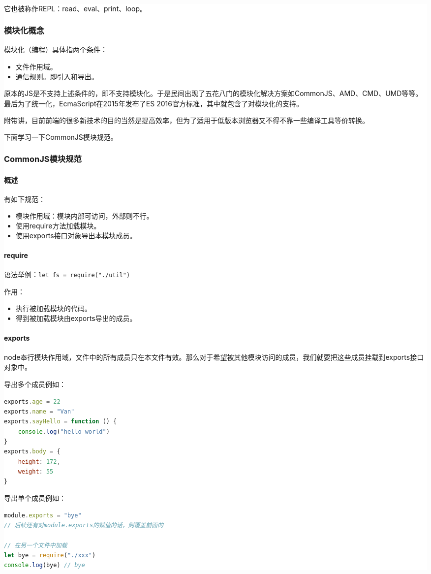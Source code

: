 它也被称作REPL：read、eval、print、loop。

### 模块化概念

模块化（编程）具体指两个条件：

- 文件作用域。
- 通信规则。即引入和导出。

原本的JS是不支持上述条件的，即不支持模块化。于是民间出现了五花八门的模块化解决方案如CommonJS、AMD、CMD、UMD等等。最后为了统一化，EcmaScript在2015年发布了ES 2016官方标准，其中就包含了对模块化的支持。

附带讲，目前前端的很多新技术的目的当然是提高效率，但为了适用于低版本浏览器又不得不靠一些编译工具等价转换。

下面学习一下CommonJS模块规范。

### CommonJS模块规范

#### 概述

有如下规范：

- 模块作用域：模块内部可访问，外部则不行。
- 使用require方法加载模块。
- 使用exports接口对象导出本模块成员。

#### require

语法举例：`let fs = require("./util")`

作用：

- 执行被加载模块的代码。
- 得到被加载模块由exports导出的成员。

#### exports

node奉行模块作用域，文件中的所有成员只在本文件有效。那么对于希望被其他模块访问的成员，我们就要把这些成员挂载到exports接口对象中。

导出多个成员例如：

```js
exports.age = 22
exports.name = "Van"
exports.sayHello = function () {
    console.log("hello world")
}
exports.body = {
    height: 172,
    weight: 55
}
```

导出单个成员例如：

```js
module.exports = "bye"
// 后续还有对module.exports的赋值的话，则覆盖前面的

// 在另一个文件中加载
let bye = require("./xxx")
console.log(bye) // bye
```
